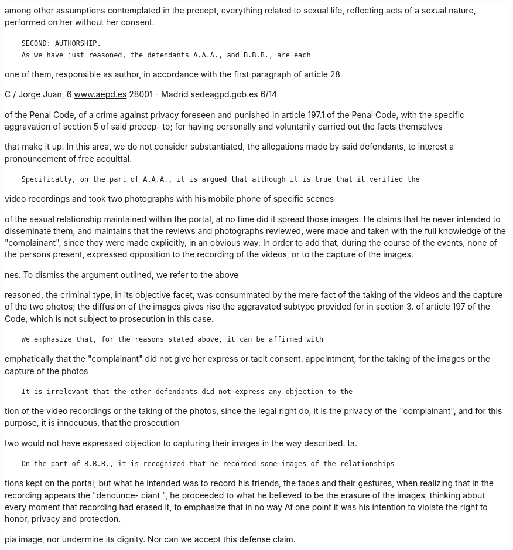 among other assumptions contemplated in the precept, everything related to sexual life,
reflecting acts of a sexual nature, performed on her without her consent.

        SECOND: AUTHORSHIP.
        As we have just reasoned, the defendants A.A.A., and B.B.B., are each
one of them, responsible as author, in accordance with the first paragraph of article 28

C / Jorge Juan, 6 www.aepd.es
28001 - Madrid sedeagpd.gob.es 6/14

of the Penal Code, of a crime against privacy foreseen and punished in article
197.1 of the Penal Code, with the specific aggravation of section 5 of said precep-
to; for having personally and voluntarily carried out the facts themselves

that make it up.
        In this area, we do not consider substantiated, the allegations made by
said defendants, to interest a pronouncement of free acquittal.

        Specifically, on the part of A.A.A., it is argued that although it is true that it verified the
video recordings and took two photographs with his mobile phone of specific scenes

of the sexual relationship maintained within the portal, at no time did it spread
those images. He claims that he never intended to disseminate them, and maintains that the
reviews and photographs reviewed, were made and taken with the full knowledge
of the "complainant", since they were made explicitly, in an obvious way. In order to
add that, during the course of the events, none of the persons present,
expressed opposition to the recording of the videos, or to the capture of the images.

nes.
        To dismiss the argument outlined, we refer to the above

reasoned, the criminal type, in its objective facet, was consummated by the mere fact of the
taking of the videos and the capture of the two photos; the diffusion of the images gives rise
the aggravated subtype provided for in section 3. of article 197 of the Code, which is not
subject to prosecution in this case.

        We emphasize that, for the reasons stated above, it can be affirmed with
emphatically that the "complainant" did not give her express or tacit consent.
appointment, for the taking of the images or the capture of the photos

        It is irrelevant that the other defendants did not express any objection to the
tion of the video recordings or the taking of the photos, since the legal right
do, it is the privacy of the "complainant", and for this purpose, it is innocuous, that the prosecution

two would not have expressed objection to capturing their images in the way described.
ta.

        On the part of B.B.B., it is recognized that he recorded some images of the relationships
tions kept on the portal, but what he intended was to record his friends, the faces
and their gestures, when realizing that in the recording appears the "denounce-
ciant ", he proceeded to what he believed to be the erasure of the images, thinking about
every moment that recording had erased it, to emphasize that in no way
At one point it was his intention to violate the right to honor, privacy and protection.

pia image, nor undermine its dignity.
        Nor can we accept this defense claim.
